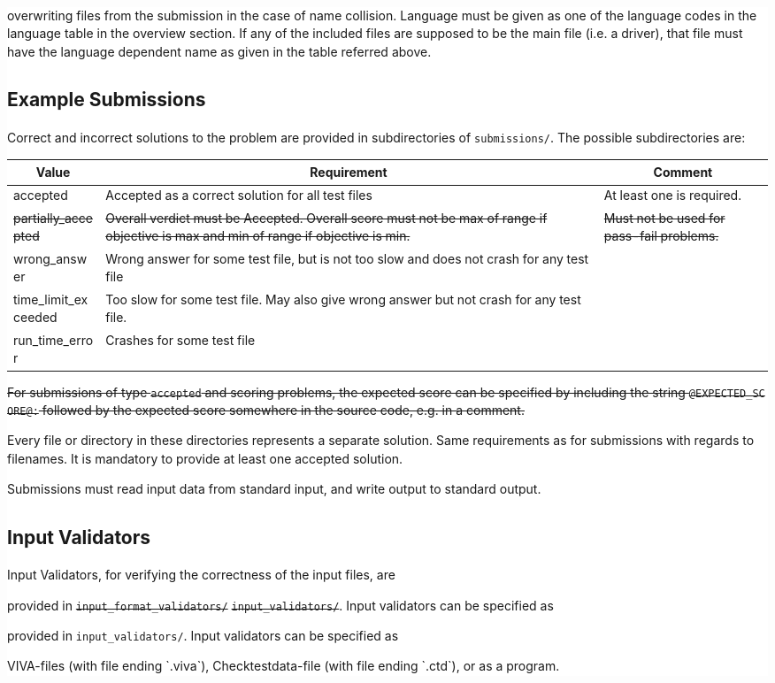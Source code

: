 overwriting files from the submission in the case of name collision.
Language must be given as one of the language codes in the language
table in the overview section. If any of the included files are supposed
to be the main file (i.e. a driver), that file must have the language
dependent name as given in the table referred above.
</div>

## Example Submissions

Correct and incorrect solutions to the problem are provided in
subdirectories of `submissions/`. The possible subdirectories are:


| Value                 | Requirement                                                                                                                        | Comment                                  |
| - | - | - |
| accepted              | Accepted as a correct solution for all test files                                                                                  | At least one is required.                |
| <s class="problemarchive"> partially\_accepted   </s> | <s class="problemarchive"> Overall verdict must be Accepted. Overall score must not be max of range if objective is max and min of range if objective is min. </s> | <s class="problemarchive"> Must not be used for pass-fail problems. </s> |
| wrong\_answer         | Wrong answer for some test file, but is not too slow and does not crash for any test file                                          |                                          |
| time\_limit\_exceeded | Too slow for some test file. May also give wrong answer but not crash for any test file.                                           |                                          |
| run\_time\_error      | Crashes for some test file                                                                                                         |                                          |


<div class="problemarchive">

<s>For submissions of type `accepted` and scoring problems, the expected
score can be specified by including the string `@EXPECTED_SCORE@:`
followed by the expected score somewhere in the source code, e.g. in a
comment.</s>

</div>
Every file or directory in these directories represents a separate
solution. Same requirements as for submissions with regards to
filenames. It is mandatory to provide at least one accepted solution.

Submissions must read input data from standard input, and write output
to standard output.

## Input Validators

Input Validators, for verifying the correctness of the input files, are
<div class="problemarchive">

provided in <s class="dep">`input_format_validators/`</s>
<s>`input_validators/`</s>. Input validators can be specified as
</div>
<div class="clics">

provided in `input_validators/`. Input validators can be specified as
</div>
VIVA-files (with file ending `.viva`), Checktestdata-file (with file
ending `.ctd`), or as a program.

